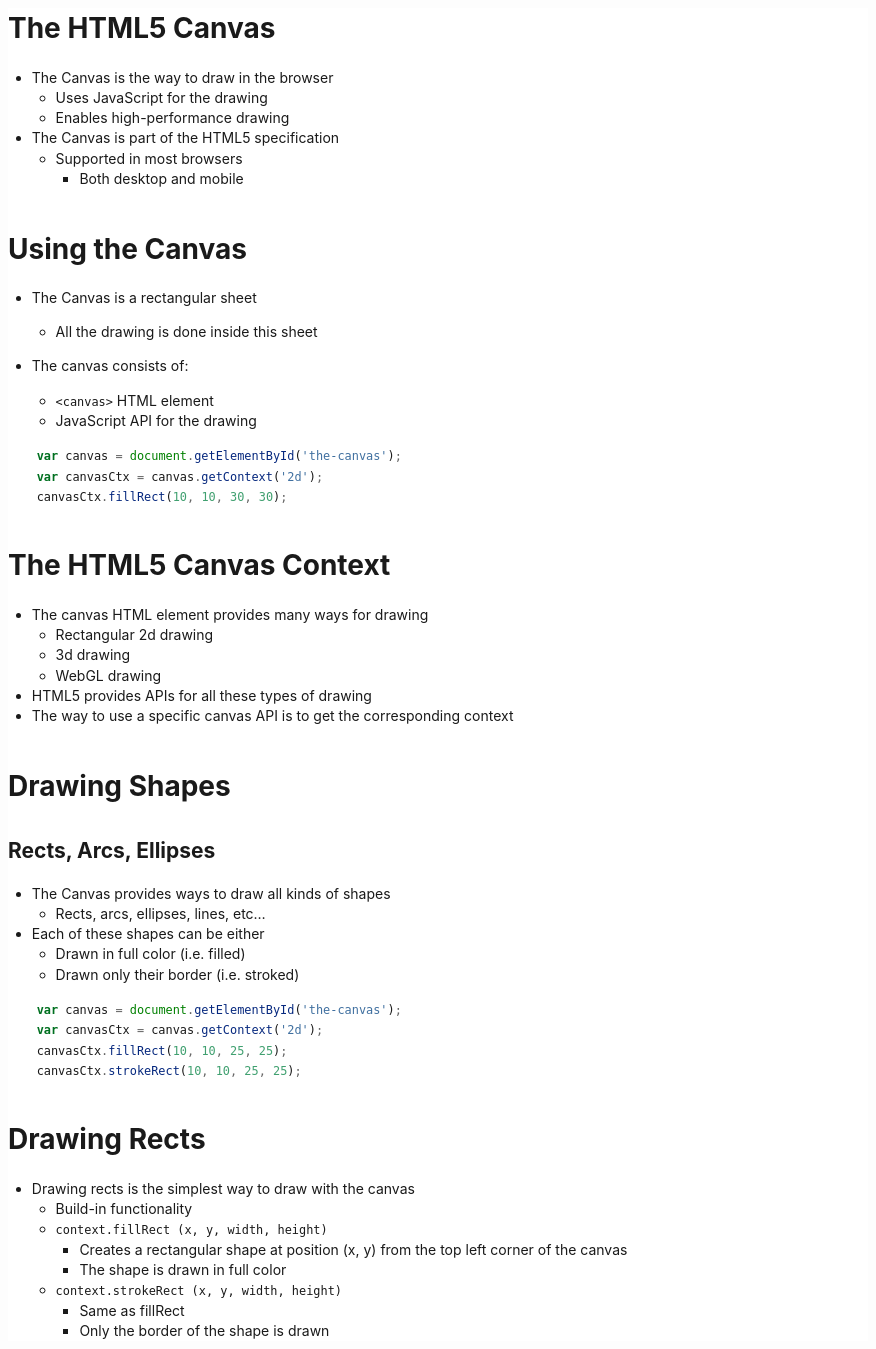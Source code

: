# The HTML5 Canvas
- The Canvas is the way to draw in the browser
    - Uses JavaScript for the drawing
    - Enables high-performance drawing
- The Canvas is part of the HTML5 specification
    - Supported in most browsers
        - Both desktop and mobile

# Using the Canvas
- The Canvas is a rectangular sheet
    - All the drawing is done inside this sheet
- The canvas consists of:
    - `<canvas>` HTML element
    - JavaScript API for the drawing

    <canvas id="the-canvas" width="100" height="100" />

```js
    var canvas = document.getElementById('the-canvas');
    var canvasCtx = canvas.getContext('2d');
    canvasCtx.fillRect(10, 10, 30, 30);
```    

# The HTML5 Canvas Context
- The canvas HTML element provides many ways for drawing
    - Rectangular 2d drawing
    - 3d drawing
    - WebGL drawing
- HTML5 provides APIs for all these types of drawing
 - The way to use a specific canvas API is to get the corresponding context

# Drawing Shapes
## Rects, Arcs, Ellipses

- The Canvas provides ways to draw all kinds of shapes
    - Rects, arcs, ellipses, lines, etc…
- Each of these shapes can be either
    - Drawn in full color (i.e. filled)
    - Drawn only their border (i.e. stroked)

```js
    var canvas = document.getElementById('the-canvas');
    var canvasCtx = canvas.getContext('2d');
    canvasCtx.fillRect(10, 10, 25, 25);
    canvasCtx.strokeRect(10, 10, 25, 25);
```

# Drawing Rects
- Drawing rects is the simplest way to draw with the canvas
    - Build-in functionality
    - `context.fillRect (x, y, width, height)` <!-- .element: style="font-size: 0.9em" -->
        - Creates a rectangular shape at position (x, y) from the top left corner of the canvas
        - The shape is drawn in full color
    - `context.strokeRect (x, y, width, height)` <!-- .element: style="font-size: 0.9em" -->
        - Same as fillRect
        - Only the border of the shape is drawn
